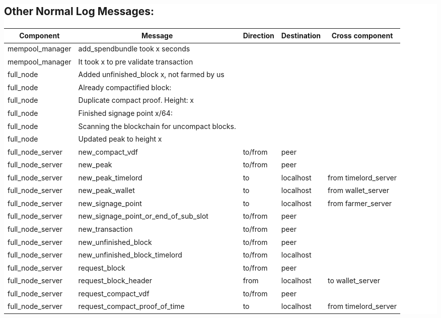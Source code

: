 ## Other Normal Log Messages:

| Component                                                  | Message                                                                                                                                                                                     | Direction | Destination | Cross component                           |
| ---------------------------------------------------------- | ------------------------------------------------------------------------------------------------------------------------------------------------------------------------------------------- | --------- | ----------- | ----------------------------------------- |
| mempool_manager                       | add_spendbundle took x seconds                                                                                                                                         |           |             |                                           |
| mempool_manager                       | It took x to pre validate transaction                                                                                                                                                       |           |             |                                           |
| full_node                             | Added unfinished_block x, not farmed by us                                                                                                                             |           |             |                                           |
| full_node                             | Already compactified block:                                                                                                                                                 |           |             |                                           |
| full_node                             | Duplicate compact proof. Height: x                                                                                                                          |           |             |                                           |
| full_node                             | Finished signage point x/64:                                                                                                                                                |           |             |                                           |
| full_node                             | Scanning the blockchain for uncompact blocks.                                                                                                                               |           |             |                                           |
| full_node                             | Updated peak to height x                                                                                                                                                                    |           |             |                                           |
| full_node_server | new_compact_vdf                                                                                                                                   | to/from   | peer        |                                           |
| full_node_server | new_peak                                                                                                                                                               | to/from   | peer        |                                           |
| full_node_server | new_peak_timelord                                                                                                                                 | to        | localhost   | from timelord_server |
| full_node_server | new_peak_wallet                                                                                                                                   | to        | localhost   | from wallet_server   |
| full_node_server | new_signage_point                                                                                                                                 | to        | localhost   | from farmer_server   |
| full_node_server | new_signage_point_or_end_of_sub_slot     | to/from   | peer        |                                           |
| full_node_server | new_transaction                                                                                                                                                        | to/from   | peer        |                                           |
| full_node_server | new_unfinished_block                                                                                                                              | to/from   | peer        |                                           |
| full_node_server | new_unfinished_block_timelord                                                                                                | to/from   | localhost   |                                           |
| full_node_server | request_block                                                                                                                                                          | to/from   | peer        |                                           |
| full_node_server | request_block_header                                                                                                                              | from      | localhost   | to wallet_server     |
| full_node_server | request_compact_vdf                                                                                                                               | to/from   | peer        |                                           |
| full_node_server | request_compact_proof_of_time                                                                           | to        | localhost   | from timelord_server |
